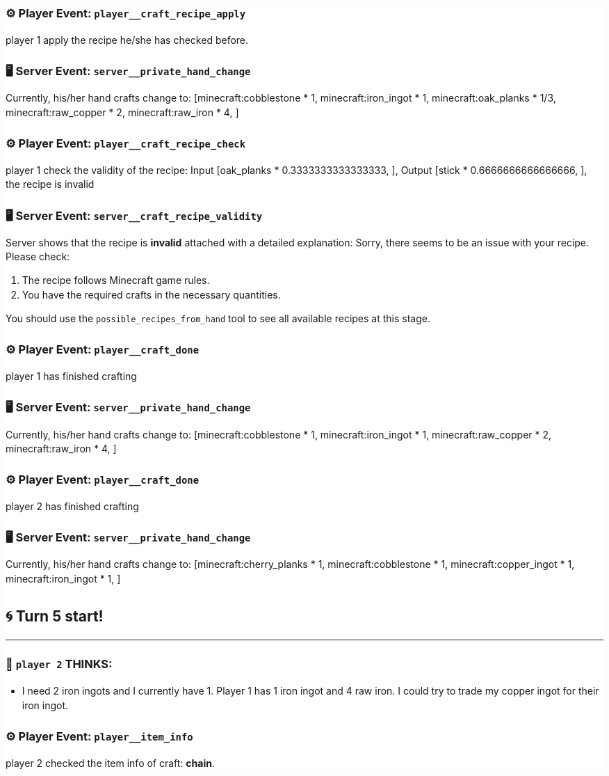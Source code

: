 
### ⚙️ Player Event: `player__craft_recipe_apply`
player 1 apply the recipe he/she has checked before.


### 🖥 Server Event: `server__private_hand_change`
Currently, his/her hand crafts change to: [minecraft:cobblestone * 1, minecraft:iron_ingot * 1, minecraft:oak_planks * 1/3, minecraft:raw_copper * 2, minecraft:raw_iron * 4, ]


### ⚙️ Player Event: `player__craft_recipe_check`
player 1 check the validity of the recipe: Input [oak_planks * 0.3333333333333333, ], Output [stick * 0.6666666666666666, ], the recipe is invalid


### 🖥 Server Event: `server__craft_recipe_validity`
Server shows that the recipe is **invalid** attached with a detailed explanation:
Sorry, there seems to be an issue with your recipe. Please check:
1. The recipe follows Minecraft game rules.
2. You have the required crafts in the necessary quantities.

You should use the `possible_recipes_from_hand` tool to see all available recipes at this stage.


### ⚙️ Player Event: `player__craft_done`
player 1 has finished crafting


### 🖥 Server Event: `server__private_hand_change`
Currently, his/her hand crafts change to: [minecraft:cobblestone * 1, minecraft:iron_ingot * 1, minecraft:raw_copper * 2, minecraft:raw_iron * 4, ]


### ⚙️ Player Event: `player__craft_done`
player 2 has finished crafting


### 🖥 Server Event: `server__private_hand_change`
Currently, his/her hand crafts change to: [minecraft:cherry_planks * 1, minecraft:cobblestone * 1, minecraft:copper_ingot * 1, minecraft:iron_ingot * 1, ]



## 🌀 Turn 5 start!
----------------------------------------

### 🧠 `player 2` THINKS:
- I need 2 iron ingots and I currently have 1. Player 1 has 1 iron ingot and 4 raw iron.  I could try to trade my copper ingot for their iron ingot.

### ⚙️ Player Event: `player__item_info`
player 2 checked the item info of craft: **chain**.
